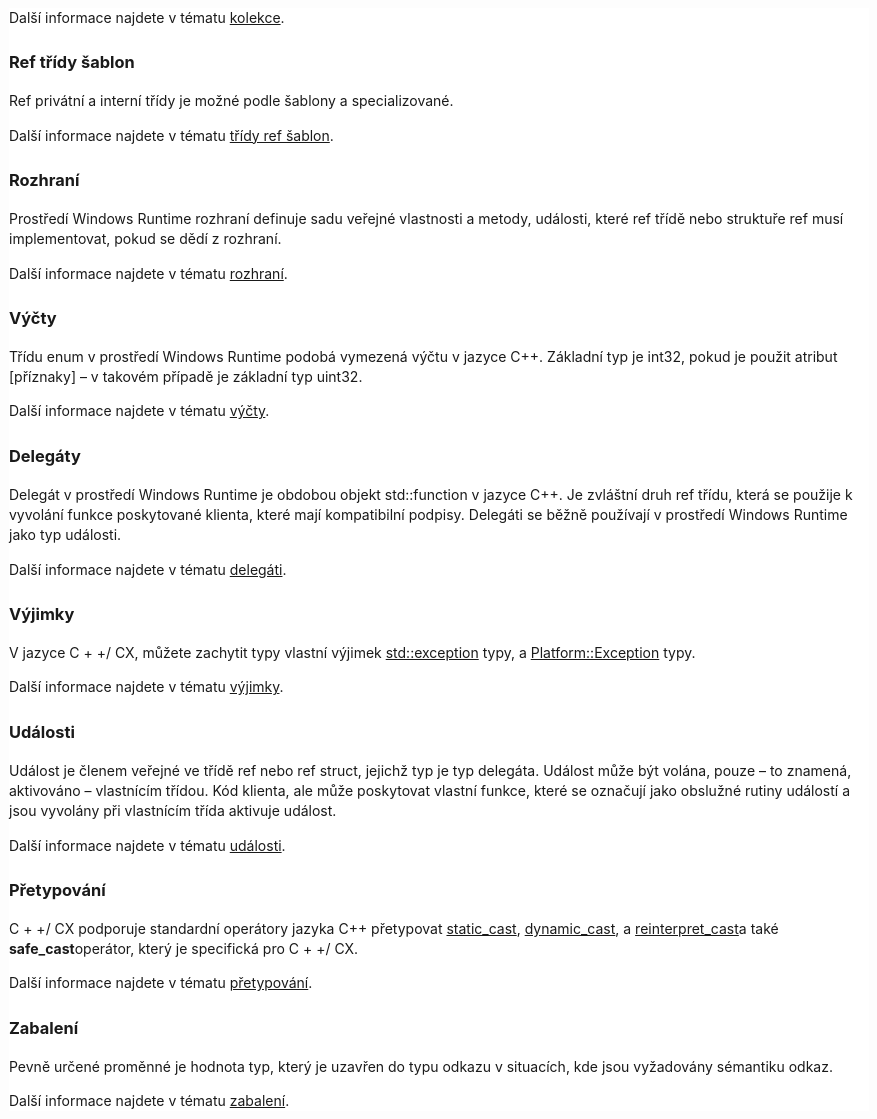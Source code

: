 Další informace najdete v tématu [kolekce](../cppcx/collections-c-cx.md).  
  
### <a name="template-ref-classes"></a>Ref třídy šablon  
 Ref privátní a interní třídy je možné podle šablony a specializované.  
  
 Další informace najdete v tématu [třídy ref šablon](../cppcx/template-ref-classes-c-cx.md).  
  
### <a name="interfaces"></a>Rozhraní  
 Prostředí Windows Runtime rozhraní definuje sadu veřejné vlastnosti a metody, události, které ref třídě nebo struktuře ref musí implementovat, pokud se dědí z rozhraní.  
  
 Další informace najdete v tématu [rozhraní](../cppcx/interfaces-c-cx.md).  
  
### <a name="enums"></a>Výčty  
 Třídu enum v prostředí Windows Runtime podobá vymezená výčtu v jazyce C++. Základní typ je int32, pokud je použit atribut [příznaky] – v takovém případě je základní typ uint32.  
  
 Další informace najdete v tématu [výčty](../cppcx/enums-c-cx.md).  
  
### <a name="delegates"></a>Delegáty  
 Delegát v prostředí Windows Runtime je obdobou objekt std::function v jazyce C++. Je zvláštní druh ref třídu, která se použije k vyvolání funkce poskytované klienta, které mají kompatibilní podpisy.  Delegáti se běžně používají v prostředí Windows Runtime jako typ události.  
  
 Další informace najdete v tématu [delegáti](../cppcx/delegates-c-cx.md).  
  
### <a name="exceptions"></a>Výjimky  
 V jazyce C + +/ CX, můžete zachytit typy vlastní výjimek [std::exception](../standard-library/exception-class.md) typy, a [Platform::Exception](../cppcx/platform-exception-class.md) typy.  
  
 Další informace najdete v tématu [výjimky](../cppcx/exceptions-c-cx.md).  
  
### <a name="events"></a>Události  
 Událost je členem veřejné ve třídě ref nebo ref struct, jejichž typ je typ delegáta. Událost může být volána, pouze – to znamená, aktivováno – vlastnícím třídou. Kód klienta, ale může poskytovat vlastní funkce, které se označují jako obslužné rutiny událostí a jsou vyvolány při vlastnícím třída aktivuje událost.  
  
 Další informace najdete v tématu [události](../cppcx/events-c-cx.md).  
  
### <a name="casting"></a>Přetypování  
 C + +/ CX podporuje standardní operátory jazyka C++ přetypovat [static_cast](../cpp/static-cast-operator.md), [dynamic_cast](../cpp/dynamic-cast-operator.md), a [reinterpret_cast](../cpp/reinterpret-cast-operator.md)a také **safe_cast**operátor, který je specifická pro C + +/ CX.  
  
 Další informace najdete v tématu [přetypování](../cppcx/casting-c-cx.md).  
  
### <a name="boxing"></a>Zabalení  
 Pevně určené proměnné je hodnota typ, který je uzavřen do typu odkazu v situacích, kde jsou vyžadovány sémantiku odkaz.  
  
 Další informace najdete v tématu [zabalení](../cppcx/boxing-c-cx.md).  
  